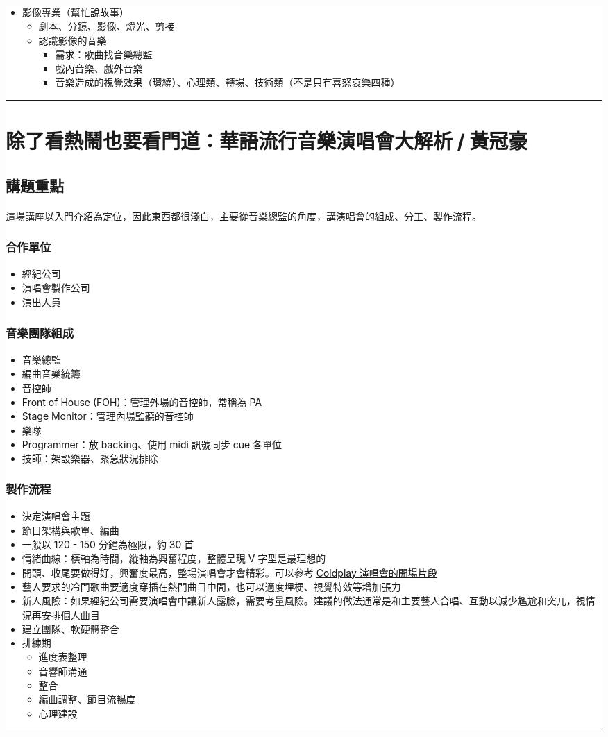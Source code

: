 * 影像專業（幫忙說故事）
  * 劇本、分鏡、影像、燈光、剪接
  * 認識影像的音樂
    * 需求：歌曲找音樂總監
    * 戲內音樂、戲外音樂
    * 音樂造成的視覺效果（環繞）、心理類、轉場、技術類（不是只有喜怒哀樂四種）

---

# 除了看熱鬧也要看門道：華語流行音樂演唱會大解析 / 黃冠豪

## 講題重點

這場講座以入門介紹為定位，因此東西都很淺白，主要從音樂總監的角度，講演唱會的組成、分工、製作流程。

### 合作單位

* 經紀公司
* 演唱會製作公司
* 演出人員

### 音樂團隊組成

* 音樂總監
* 編曲音樂統籌
* 音控師
* Front of House (FOH)：管理外場的音控師，常稱為 PA
* Stage Monitor：管理內場監聽的音控師
* 樂隊
* Programmer：放 backing、使用 midi 訊號同步 cue 各單位
* 技師：架設樂器、緊急狀況排除

### 製作流程

* 決定演唱會主題
*  節目架構與歌單、編曲
  * 一般以 120 - 150 分鐘為極限，約 30 首
  * 情緒曲線：橫軸為時間，縱軸為興奮程度，整體呈現 V 字型是最理想的
  * 開頭、收尾要做得好，興奮度最高，整場演唱會才會精彩。可以參考 [Coldplay 演唱會的開場片段](https://www.youtube.com/watch?v=XlnALijjfqQ)
  * 藝人要求的冷門歌曲要適度穿插在熱門曲目中間，也可以適度埋梗、視覺特效等增加張力
  * 新人風險：如果經紀公司需要演唱會中讓新人露臉，需要考量風險。建議的做法通常是和主要藝人合唱、互動以減少尷尬和突兀，視情況再安排個人曲目
* 建立團隊、軟硬體整合
* 排練期
  * 進度表整理
  * 音響師溝通
  * 整合
  * 編曲調整、節目流暢度
  * 心理建設

---
